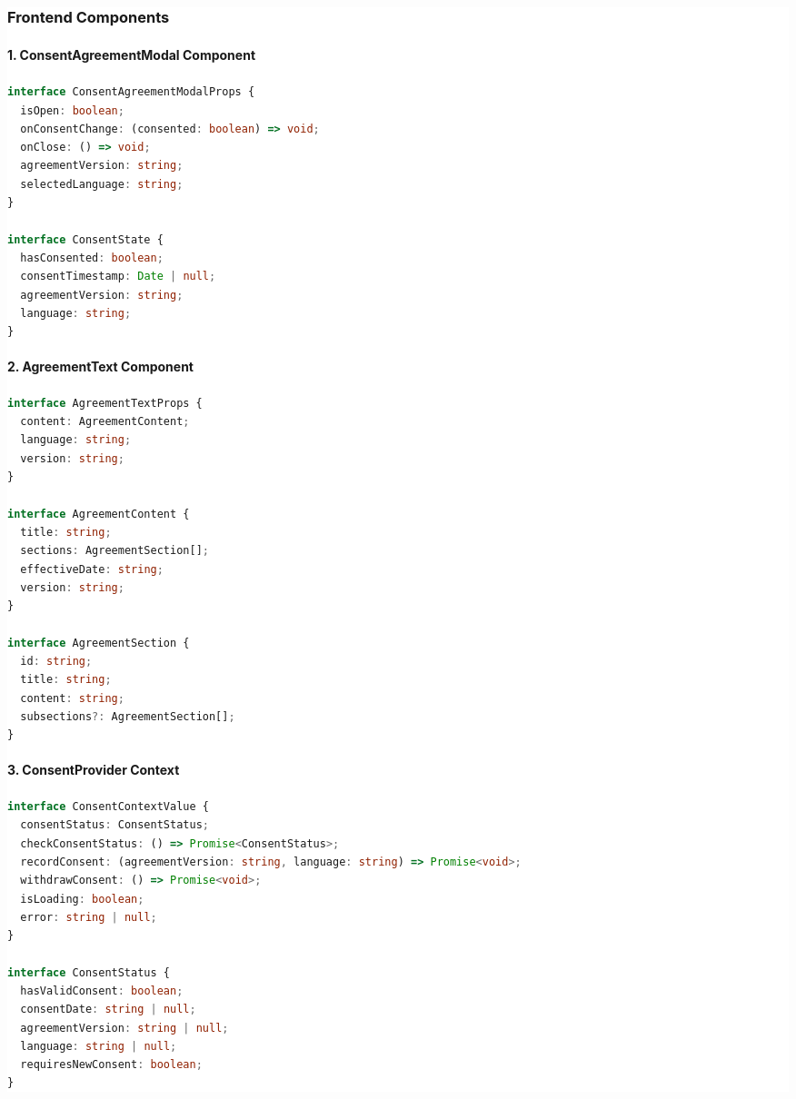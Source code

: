 ### Frontend Components

#### 1. ConsentAgreementModal Component
```typescript
interface ConsentAgreementModalProps {
  isOpen: boolean;
  onConsentChange: (consented: boolean) => void;
  onClose: () => void;
  agreementVersion: string;
  selectedLanguage: string;
}

interface ConsentState {
  hasConsented: boolean;
  consentTimestamp: Date | null;
  agreementVersion: string;
  language: string;
}
```

#### 2. AgreementText Component
```typescript
interface AgreementTextProps {
  content: AgreementContent;
  language: string;
  version: string;
}

interface AgreementContent {
  title: string;
  sections: AgreementSection[];
  effectiveDate: string;
  version: string;
}

interface AgreementSection {
  id: string;
  title: string;
  content: string;
  subsections?: AgreementSection[];
}
```

#### 3. ConsentProvider Context
```typescript
interface ConsentContextValue {
  consentStatus: ConsentStatus;
  checkConsentStatus: () => Promise<ConsentStatus>;
  recordConsent: (agreementVersion: string, language: string) => Promise<void>;
  withdrawConsent: () => Promise<void>;
  isLoading: boolean;
  error: string | null;
}

interface ConsentStatus {
  hasValidConsent: boolean;
  consentDate: string | null;
  agreementVersion: string | null;
  language: string | null;
  requiresNewConsent: boolean;
}
```
